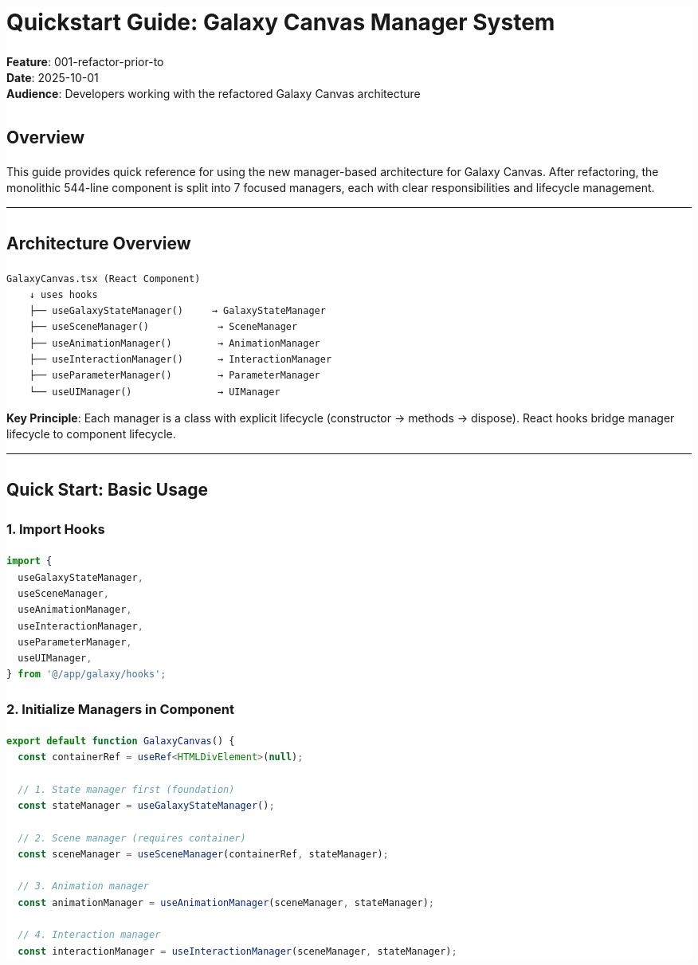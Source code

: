 # Quickstart Guide: Galaxy Canvas Manager System

**Feature**: 001-refactor-prior-to  
**Date**: 2025-10-01  
**Audience**: Developers working with the refactored Galaxy Canvas architecture

## Overview

This guide provides quick reference for using the new manager-based architecture for Galaxy Canvas. After refactoring, the monolithic 544-line component is split into 7 focused managers, each with clear responsibilities and lifecycle management.

---

## Architecture Overview

```
GalaxyCanvas.tsx (React Component)
    ↓ uses hooks
    ├── useGalaxyStateManager()     → GalaxyStateManager
    ├── useSceneManager()            → SceneManager
    ├── useAnimationManager()        → AnimationManager
    ├── useInteractionManager()      → InteractionManager
    ├── useParameterManager()        → ParameterManager
    └── useUIManager()               → UIManager
```

**Key Principle**: Each manager is a class with explicit lifecycle (constructor → methods → dispose). React hooks bridge manager lifecycle to component lifecycle.

---

## Quick Start: Basic Usage

### 1. Import Hooks

```typescript
import {
  useGalaxyStateManager,
  useSceneManager,
  useAnimationManager,
  useInteractionManager,
  useParameterManager,
  useUIManager,
} from '@/app/galaxy/hooks';
```

### 2. Initialize Managers in Component

```typescript
export default function GalaxyCanvas() {
  const containerRef = useRef<HTMLDivElement>(null);
  
  // 1. State manager first (foundation)
  const stateManager = useGalaxyStateManager();
  
  // 2. Scene manager (requires container)
  const sceneManager = useSceneManager(containerRef, stateManager);
  
  // 3. Animation manager
  const animationManager = useAnimationManager(sceneManager, stateManager);
  
  // 4. Interaction manager
  const interactionManager = useInteractionManager(sceneManager, stateManager);
```